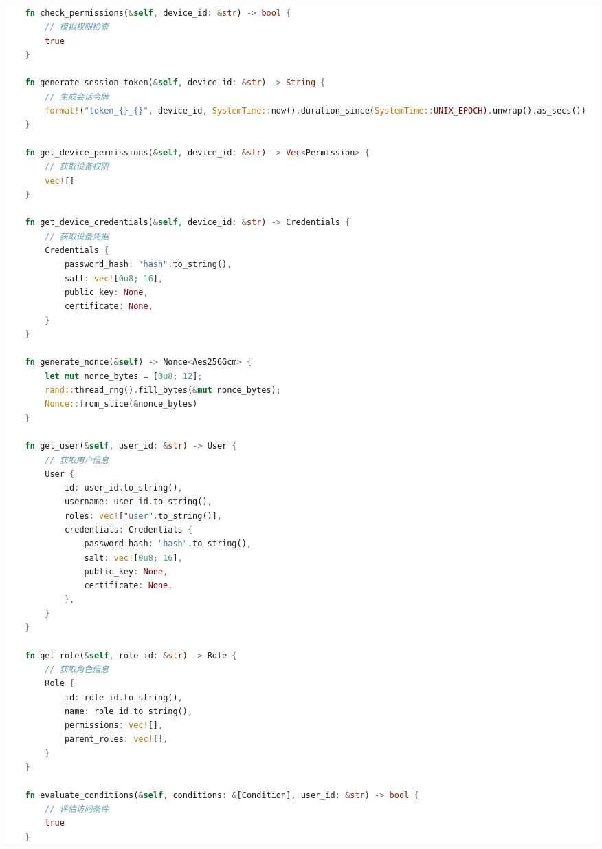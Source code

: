 ```rust
    fn check_permissions(&self, device_id: &str) -> bool {
        // 模拟权限检查
        true
    }

    fn generate_session_token(&self, device_id: &str) -> String {
        // 生成会话令牌
        format!("token_{}_{}", device_id, SystemTime::now().duration_since(SystemTime::UNIX_EPOCH).unwrap().as_secs())
    }

    fn get_device_permissions(&self, device_id: &str) -> Vec<Permission> {
        // 获取设备权限
        vec![]
    }

    fn get_device_credentials(&self, device_id: &str) -> Credentials {
        // 获取设备凭据
        Credentials {
            password_hash: "hash".to_string(),
            salt: vec![0u8; 16],
            public_key: None,
            certificate: None,
        }
    }

    fn generate_nonce(&self) -> Nonce<Aes256Gcm> {
        let mut nonce_bytes = [0u8; 12];
        rand::thread_rng().fill_bytes(&mut nonce_bytes);
        Nonce::from_slice(&nonce_bytes)
    }

    fn get_user(&self, user_id: &str) -> User {
        // 获取用户信息
        User {
            id: user_id.to_string(),
            username: user_id.to_string(),
            roles: vec!["user".to_string()],
            credentials: Credentials {
                password_hash: "hash".to_string(),
                salt: vec![0u8; 16],
                public_key: None,
                certificate: None,
            },
        }
    }

    fn get_role(&self, role_id: &str) -> Role {
        // 获取角色信息
        Role {
            id: role_id.to_string(),
            name: role_id.to_string(),
            permissions: vec![],
            parent_roles: vec![],
        }
    }

    fn evaluate_conditions(&self, conditions: &[Condition], user_id: &str) -> bool {
        // 评估访问条件
        true
    }

```